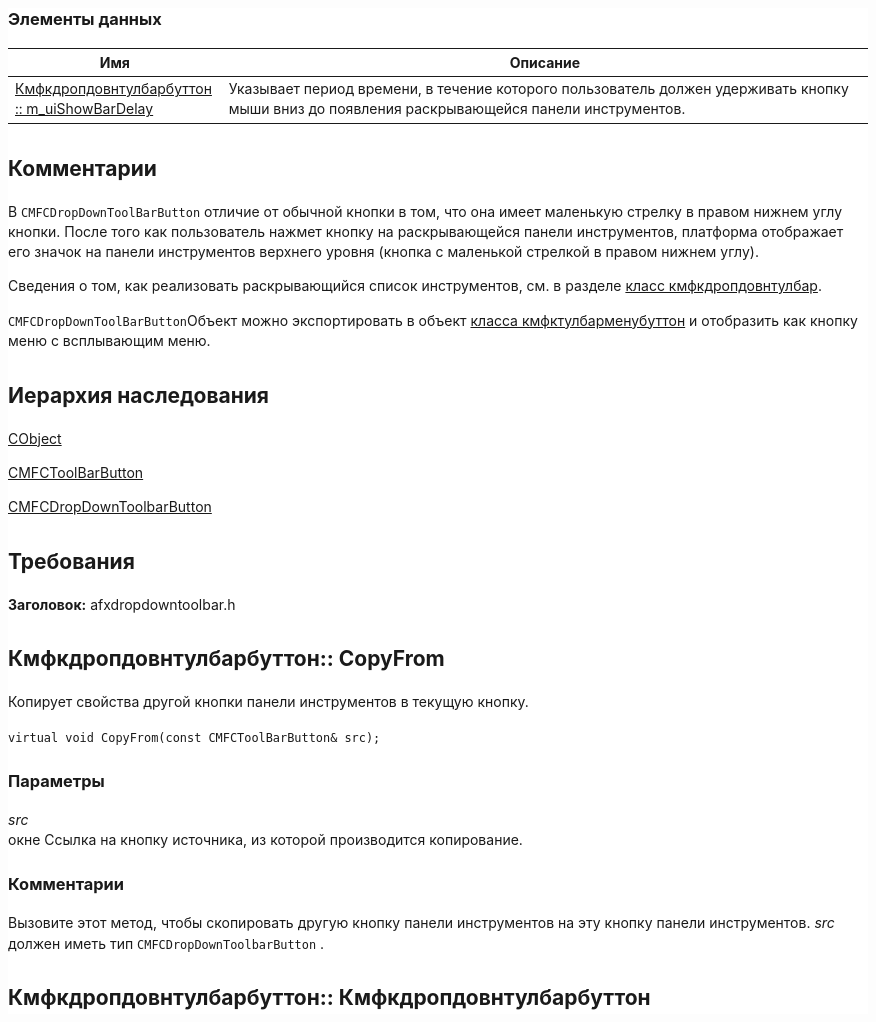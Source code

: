 ### <a name="data-members"></a>Элементы данных

|Имя|Описание|
|----------|-----------------|
|[Кмфкдропдовнтулбарбуттон:: m_uiShowBarDelay](#m_uishowbardelay)|Указывает период времени, в течение которого пользователь должен удерживать кнопку мыши вниз до появления раскрывающейся панели инструментов.|

## <a name="remarks"></a>Комментарии

В `CMFCDropDownToolBarButton` отличие от обычной кнопки в том, что она имеет маленькую стрелку в правом нижнем углу кнопки. После того как пользователь нажмет кнопку на раскрывающейся панели инструментов, платформа отображает его значок на панели инструментов верхнего уровня (кнопка с маленькой стрелкой в правом нижнем углу).

Сведения о том, как реализовать раскрывающийся список инструментов, см. в разделе [класс кмфкдропдовнтулбар](../../mfc/reference/cmfcdropdowntoolbar-class.md).

`CMFCDropDownToolBarButton`Объект можно экспортировать в объект [класса кмфктулбарменубуттон](../../mfc/reference/cmfctoolbarmenubutton-class.md) и отобразить как кнопку меню с всплывающим меню.

## <a name="inheritance-hierarchy"></a>Иерархия наследования

[CObject](../../mfc/reference/cobject-class.md)

[CMFCToolBarButton](../../mfc/reference/cmfctoolbarbutton-class.md)

[CMFCDropDownToolbarButton](../../mfc/reference/cmfcdropdowntoolbarbutton-class.md)

## <a name="requirements"></a>Требования

**Заголовок:** afxdropdowntoolbar.h

## <a name="cmfcdropdowntoolbarbuttoncopyfrom"></a><a name="copyfrom"></a> Кмфкдропдовнтулбарбуттон:: CopyFrom

Копирует свойства другой кнопки панели инструментов в текущую кнопку.

```
virtual void CopyFrom(const CMFCToolBarButton& src);
```

### <a name="parameters"></a>Параметры

*src*<br/>
окне Ссылка на кнопку источника, из которой производится копирование.

### <a name="remarks"></a>Комментарии

Вызовите этот метод, чтобы скопировать другую кнопку панели инструментов на эту кнопку панели инструментов. *src* должен иметь тип `CMFCDropDownToolbarButton` .

## <a name="cmfcdropdowntoolbarbuttoncmfcdropdowntoolbarbutton"></a><a name="cmfcdropdowntoolbarbutton"></a> Кмфкдропдовнтулбарбуттон:: Кмфкдропдовнтулбарбуттон
